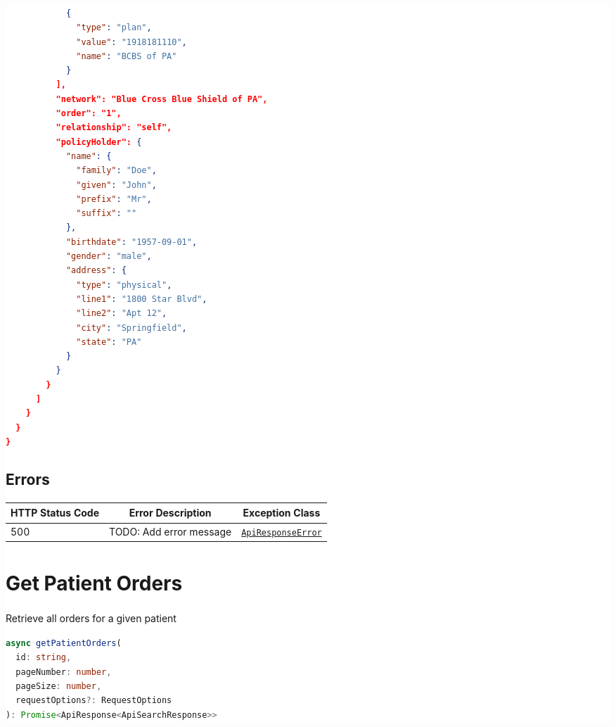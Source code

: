 ```json
            {
              "type": "plan",
              "value": "1918181110",
              "name": "BCBS of PA"
            }
          ],
          "network": "Blue Cross Blue Shield of PA",
          "order": "1",
          "relationship": "self",
          "policyHolder": {
            "name": {
              "family": "Doe",
              "given": "John",
              "prefix": "Mr",
              "suffix": ""
            },
            "birthdate": "1957-09-01",
            "gender": "male",
            "address": {
              "type": "physical",
              "line1": "1800 Star Blvd",
              "line2": "Apt 12",
              "city": "Springfield",
              "state": "PA"
            }
          }
        }
      ]
    }
  }
}
```

## Errors

| HTTP Status Code | Error Description | Exception Class |
|  --- | --- | --- |
| 500 | TODO: Add error message | [`ApiResponseError`](../../doc/models/api-response-error.md) |


# Get Patient Orders

Retrieve all orders for a given patient

```ts
async getPatientOrders(
  id: string,
  pageNumber: number,
  pageSize: number,
  requestOptions?: RequestOptions
): Promise<ApiResponse<ApiSearchResponse>>
```
